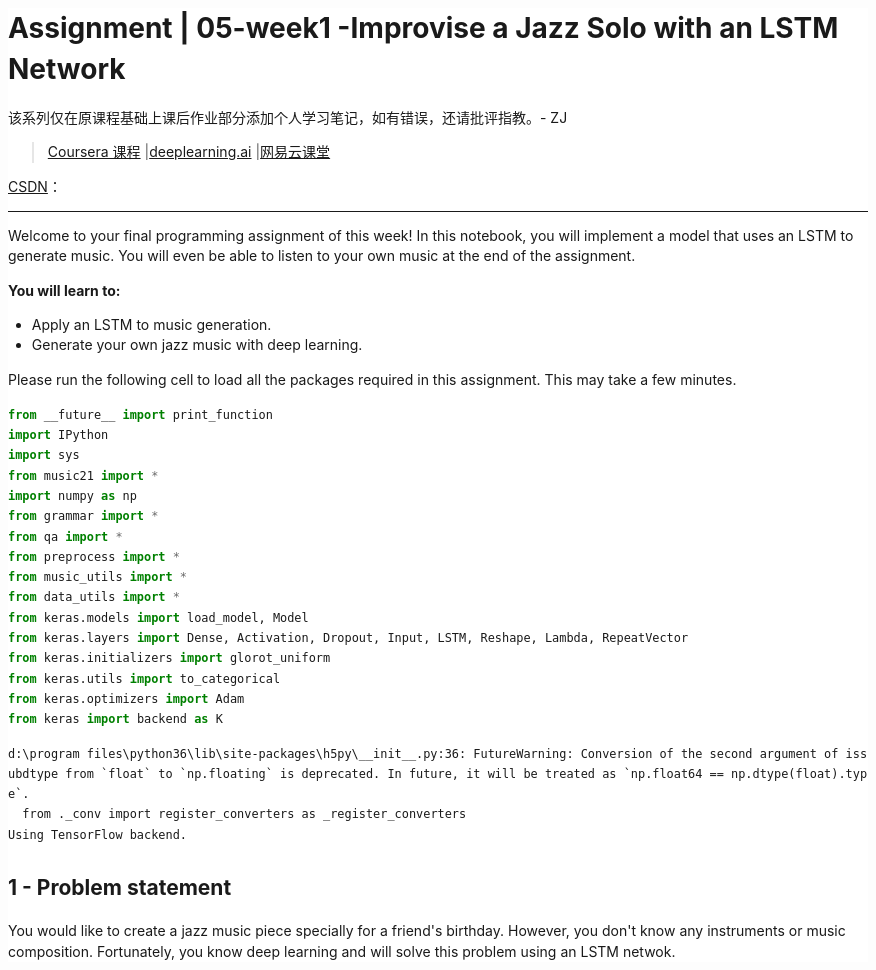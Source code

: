 
# Assignment | 05-week1 -Improvise a Jazz Solo with an LSTM Network

该系列仅在原课程基础上课后作业部分添加个人学习笔记，如有错误，还请批评指教。- ZJ
    
>[Coursera 课程](https://www.coursera.org/specializations/deep-learning) |[deeplearning.ai](https://www.deeplearning.ai/) |[网易云课堂](https://mooc.study.163.com/smartSpec/detail/1001319001.htm)

 [CSDN]()：
   

---

Welcome to your final programming assignment of this week! In this notebook, you will implement a model that uses an LSTM to generate music. You will even be able to listen to your own music at the end of the assignment. 

**You will learn to:**
- Apply an LSTM to music generation.
- Generate your own jazz music with deep learning.

Please run the following cell to load all the packages required in this assignment. This may take a few minutes. 


```python
from __future__ import print_function
import IPython
import sys
from music21 import *
import numpy as np
from grammar import *
from qa import *
from preprocess import * 
from music_utils import *
from data_utils import *
from keras.models import load_model, Model
from keras.layers import Dense, Activation, Dropout, Input, LSTM, Reshape, Lambda, RepeatVector
from keras.initializers import glorot_uniform
from keras.utils import to_categorical
from keras.optimizers import Adam
from keras import backend as K
```

    d:\program files\python36\lib\site-packages\h5py\__init__.py:36: FutureWarning: Conversion of the second argument of issubdtype from `float` to `np.floating` is deprecated. In future, it will be treated as `np.float64 == np.dtype(float).type`.
      from ._conv import register_converters as _register_converters
    Using TensorFlow backend.
    

## 1 - Problem statement

You would like to create a jazz music piece specially for a friend's birthday. However, you don't know any instruments or music composition. Fortunately, you know deep learning and will solve this problem using an LSTM netwok.  
